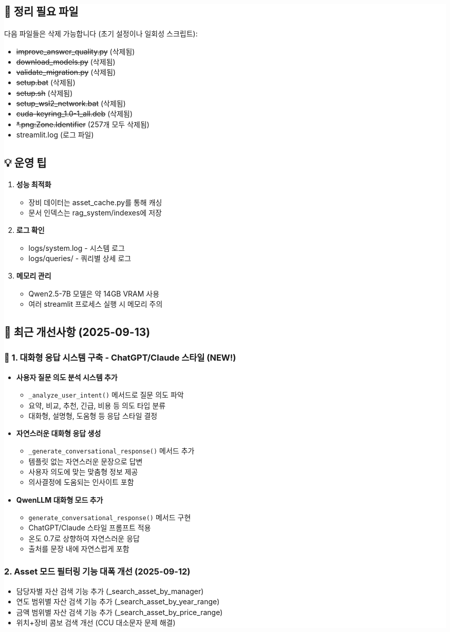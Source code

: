 ## 📝 정리 필요 파일

다음 파일들은 삭제 가능합니다 (초기 설정이나 일회성 스크립트):
- ~~improve_answer_quality.py~~ (삭제됨)
- ~~download_models.py~~ (삭제됨)
- ~~validate_migration.py~~ (삭제됨)
- ~~setup.bat~~ (삭제됨)
- ~~setup.sh~~ (삭제됨)
- ~~setup_wsl2_network.bat~~ (삭제됨)
- ~~cuda-keyring_1.0-1_all.deb~~ (삭제됨)
- ~~*.png:Zone.Identifier~~ (257개 모두 삭제됨)
- streamlit.log (로그 파일)

## 💡 운영 팁

1. **성능 최적화**
   - 장비 데이터는 asset_cache.py를 통해 캐싱
   - 문서 인덱스는 rag_system/indexes에 저장

2. **로그 확인**
   - logs/system.log - 시스템 로그
   - logs/queries/ - 쿼리별 상세 로그

3. **메모리 관리**
   - Qwen2.5-7B 모델은 약 14GB VRAM 사용
   - 여러 streamlit 프로세스 실행 시 메모리 주의

## 🔧 최근 개선사항 (2025-09-13)

### 🎯 1. 대화형 응답 시스템 구축 - ChatGPT/Claude 스타일 (NEW!)
- **사용자 질문 의도 분석 시스템 추가**
  - `_analyze_user_intent()` 메서드로 질문 의도 파악
  - 요약, 비교, 추천, 긴급, 비용 등 의도 타입 분류
  - 대화형, 설명형, 도움형 등 응답 스타일 결정

- **자연스러운 대화형 응답 생성**
  - `_generate_conversational_response()` 메서드 추가  
  - 템플릿 없는 자연스러운 문장으로 답변
  - 사용자 의도에 맞는 맞춤형 정보 제공
  - 의사결정에 도움되는 인사이트 포함

- **QwenLLM 대화형 모드 추가**
  - `generate_conversational_response()` 메서드 구현
  - ChatGPT/Claude 스타일 프롬프트 적용
  - 온도 0.7로 상향하여 자연스러운 응답
  - 출처를 문장 내에 자연스럽게 포함

### 2. Asset 모드 필터링 기능 대폭 개선 (2025-09-12)
- 담당자별 자산 검색 기능 추가 (_search_asset_by_manager)
- 연도 범위별 자산 검색 기능 추가 (_search_asset_by_year_range) 
- 금액 범위별 자산 검색 기능 추가 (_search_asset_by_price_range)
- 위치+장비 콤보 검색 개선 (CCU 대소문자 문제 해결)
